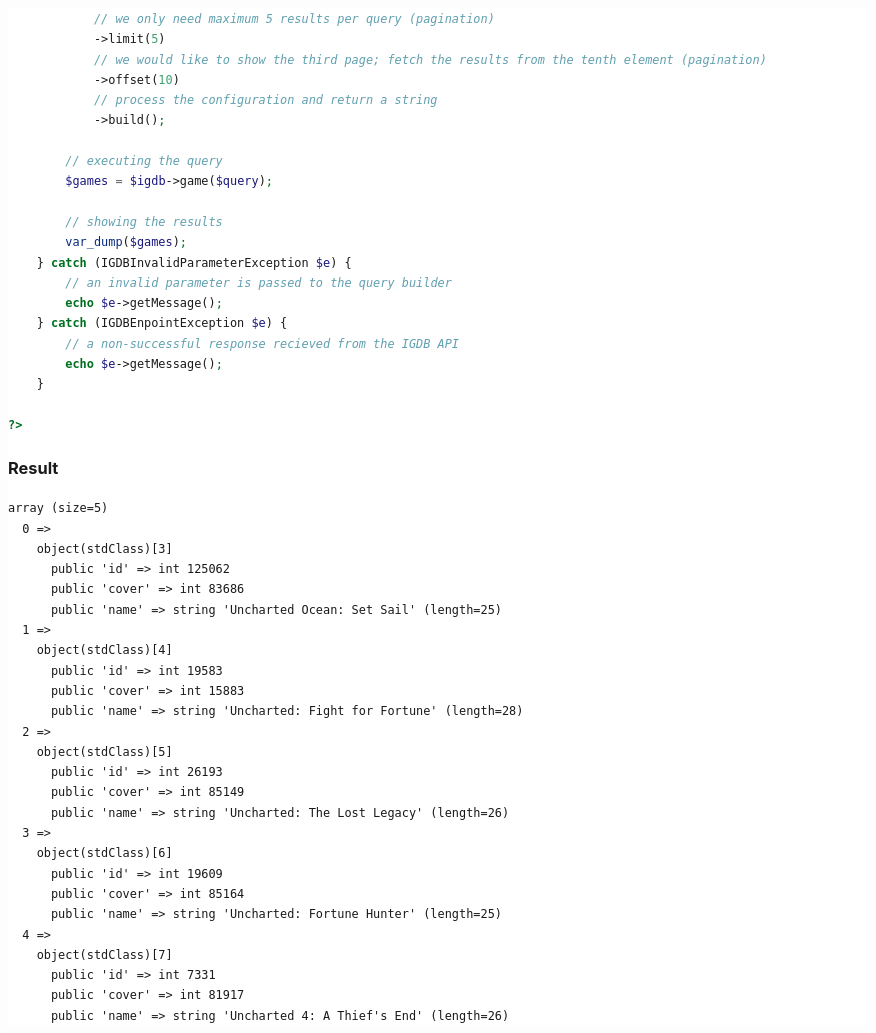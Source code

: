 ```php
            // we only need maximum 5 results per query (pagination)
            ->limit(5)
            // we would like to show the third page; fetch the results from the tenth element (pagination)
            ->offset(10)
            // process the configuration and return a string
            ->build();

        // executing the query
        $games = $igdb->game($query);

        // showing the results
        var_dump($games);
    } catch (IGDBInvalidParameterException $e) {
        // an invalid parameter is passed to the query builder
        echo $e->getMessage();
    } catch (IGDBEnpointException $e) {
        // a non-successful response recieved from the IGDB API
        echo $e->getMessage();
    }

?>
```

### Result

```text
array (size=5)
  0 =>
    object(stdClass)[3]
      public 'id' => int 125062
      public 'cover' => int 83686
      public 'name' => string 'Uncharted Ocean: Set Sail' (length=25)
  1 =>
    object(stdClass)[4]
      public 'id' => int 19583
      public 'cover' => int 15883
      public 'name' => string 'Uncharted: Fight for Fortune' (length=28)
  2 =>
    object(stdClass)[5]
      public 'id' => int 26193
      public 'cover' => int 85149
      public 'name' => string 'Uncharted: The Lost Legacy' (length=26)
  3 =>
    object(stdClass)[6]
      public 'id' => int 19609
      public 'cover' => int 85164
      public 'name' => string 'Uncharted: Fortune Hunter' (length=25)
  4 =>
    object(stdClass)[7]
      public 'id' => int 7331
      public 'cover' => int 81917
      public 'name' => string 'Uncharted 4: A Thief's End' (length=26)
```
